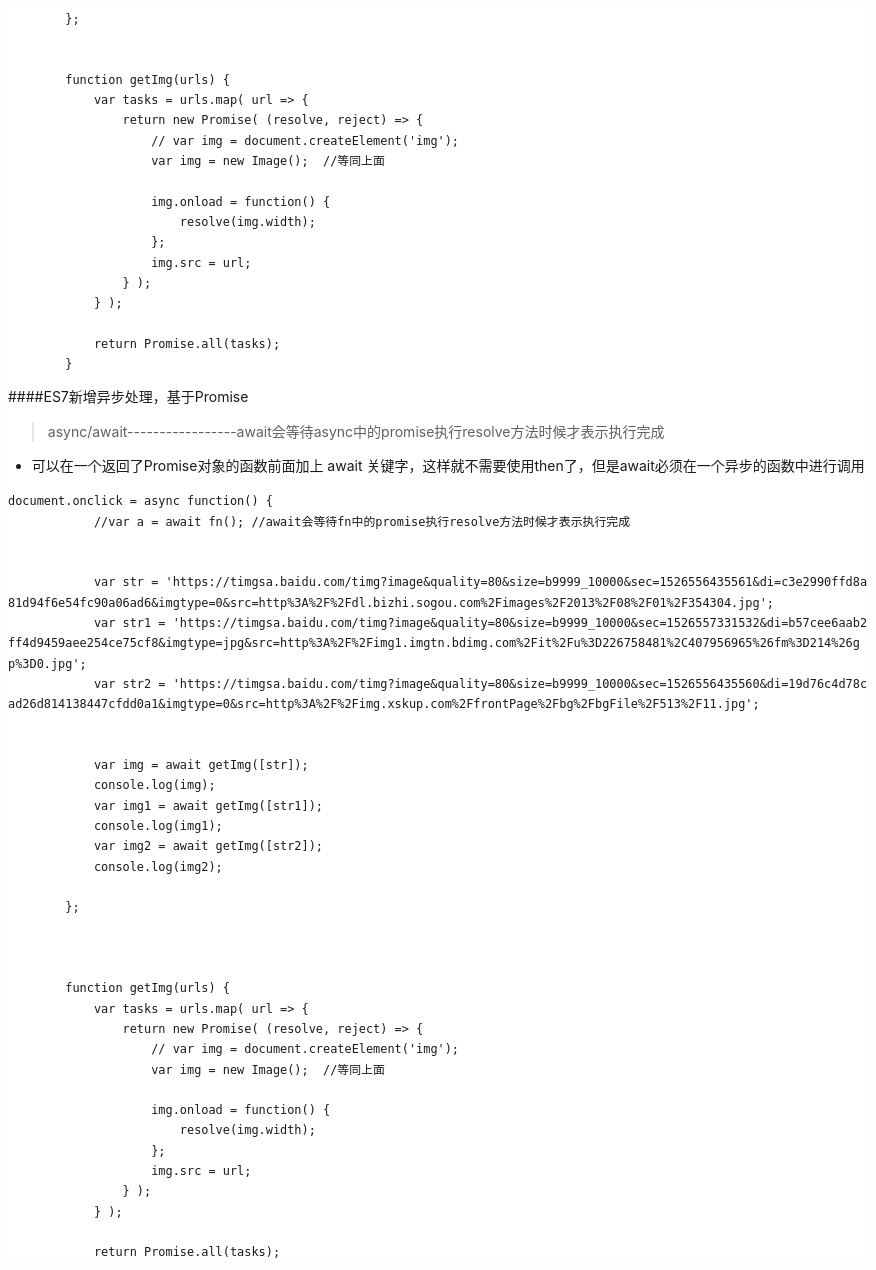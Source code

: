 ```
        };


        function getImg(urls) {
            var tasks = urls.map( url => {
                return new Promise( (resolve, reject) => {
                    // var img = document.createElement('img');
                    var img = new Image();  //等同上面

                    img.onload = function() {
                        resolve(img.width);
                    };
                    img.src = url;
                } );
            } );

            return Promise.all(tasks);
        }
```
####ES7新增异步处理，基于Promise
>  async/await-----------------await会等待async中的promise执行resolve方法时候才表示执行完成
* 可以在一个返回了Promise对象的函数前面加上 await 关键字，这样就不需要使用then了，但是await必须在一个异步的函数中进行调用

```
document.onclick = async function() {
            //var a = await fn(); //await会等待fn中的promise执行resolve方法时候才表示执行完成
        

            var str = 'https://timgsa.baidu.com/timg?image&quality=80&size=b9999_10000&sec=1526556435561&di=c3e2990ffd8a81d94f6e54fc90a06ad6&imgtype=0&src=http%3A%2F%2Fdl.bizhi.sogou.com%2Fimages%2F2013%2F08%2F01%2F354304.jpg';
            var str1 = 'https://timgsa.baidu.com/timg?image&quality=80&size=b9999_10000&sec=1526557331532&di=b57cee6aab2ff4d9459aee254ce75cf8&imgtype=jpg&src=http%3A%2F%2Fimg1.imgtn.bdimg.com%2Fit%2Fu%3D226758481%2C407956965%26fm%3D214%26gp%3D0.jpg';
            var str2 = 'https://timgsa.baidu.com/timg?image&quality=80&size=b9999_10000&sec=1526556435560&di=19d76c4d78cad26d814138447cfdd0a1&imgtype=0&src=http%3A%2F%2Fimg.xskup.com%2FfrontPage%2Fbg%2FbgFile%2F513%2F11.jpg';

       
            var img = await getImg([str]);
            console.log(img);
            var img1 = await getImg([str1]);
            console.log(img1);
            var img2 = await getImg([str2]);
            console.log(img2);

        };



        function getImg(urls) {
            var tasks = urls.map( url => {
                return new Promise( (resolve, reject) => {
                    // var img = document.createElement('img');
                    var img = new Image();  //等同上面

                    img.onload = function() {
                        resolve(img.width);
                    };
                    img.src = url;
                } );
            } );

            return Promise.all(tasks);
```

  [lastWord]: 'world'